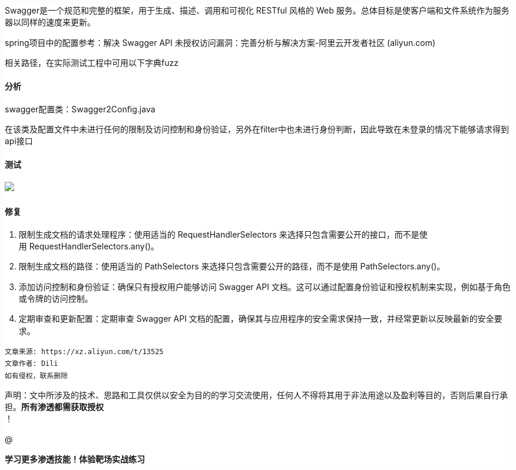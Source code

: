Swagger是一个规范和完整的框架，用于生成、描述、调用和可视化 RESTful 风格的 Web 服务。总体目标是使客户端和文件系统作为服务器以同样的速度来更新。  
  
spring项目中的配置参考：解决 Swagger API 未授权访问漏洞：完善分析与解决方案-阿里云开发者社区 (aliyun.com)  
  
相关路径，在实际测试工程中可用以下字典fuzz  
```
```  
#### 分析  
  
swagger配置类：Swagger2Config.java  
```
```  
  
在该类及配置文件中未进行任何的限制及访问控制和身份验证，另外在filter中也未进行身份判断，因此导致在未登录的情况下能够请求得到api接口  
#### 测试  
  
![](https://mmbiz.qpic.cn/sz_mmbiz_png/CBJYPapLzSFORNQzTB9tr7aVg8XvxscCCPxNFP9qVLIHfZxMTkfj7FZh4CiaaqUfnBicLhRHaszDN9XjobfNbyUw/640?wx_fmt=png&from=appmsg "")  
#### 修复  
1. 限制生成文档的请求处理程序：使用适当的 RequestHandlerSelectors 来选择只包含需要公开的接口，而不是使用 RequestHandlerSelectors.any()。  
  
1. 限制生成文档的路径：使用适当的 PathSelectors 来选择只包含需要公开的路径，而不是使用 PathSelectors.any()。  
  
1. 添加访问控制和身份验证：确保只有授权用户能够访问 Swagger API 文档。这可以通过配置身份验证和授权机制来实现，例如基于角色或令牌的访问控制。  
  
1. 定期审查和更新配置：定期审查 Swagger API 文档的配置，确保其与应用程序的安全需求保持一致，并经常更新以反映最新的安全要求。  
  
```
文章来源: https://xz.aliyun.com/t/13525
文章作者: Dili 
如有侵权，联系删除
```  
  
声明：⽂中所涉及的技术、思路和⼯具仅供以安全为⽬的的学习交流使⽤，任何⼈不得将其⽤于⾮法⽤途以及盈利等⽬的，否则后果⾃⾏承担。**所有渗透都需获取授权**  
！  
  
  
@  
  
**学习更多渗透技能！体验靶场实战练习**  
  
```
```  
  
  
  
  

